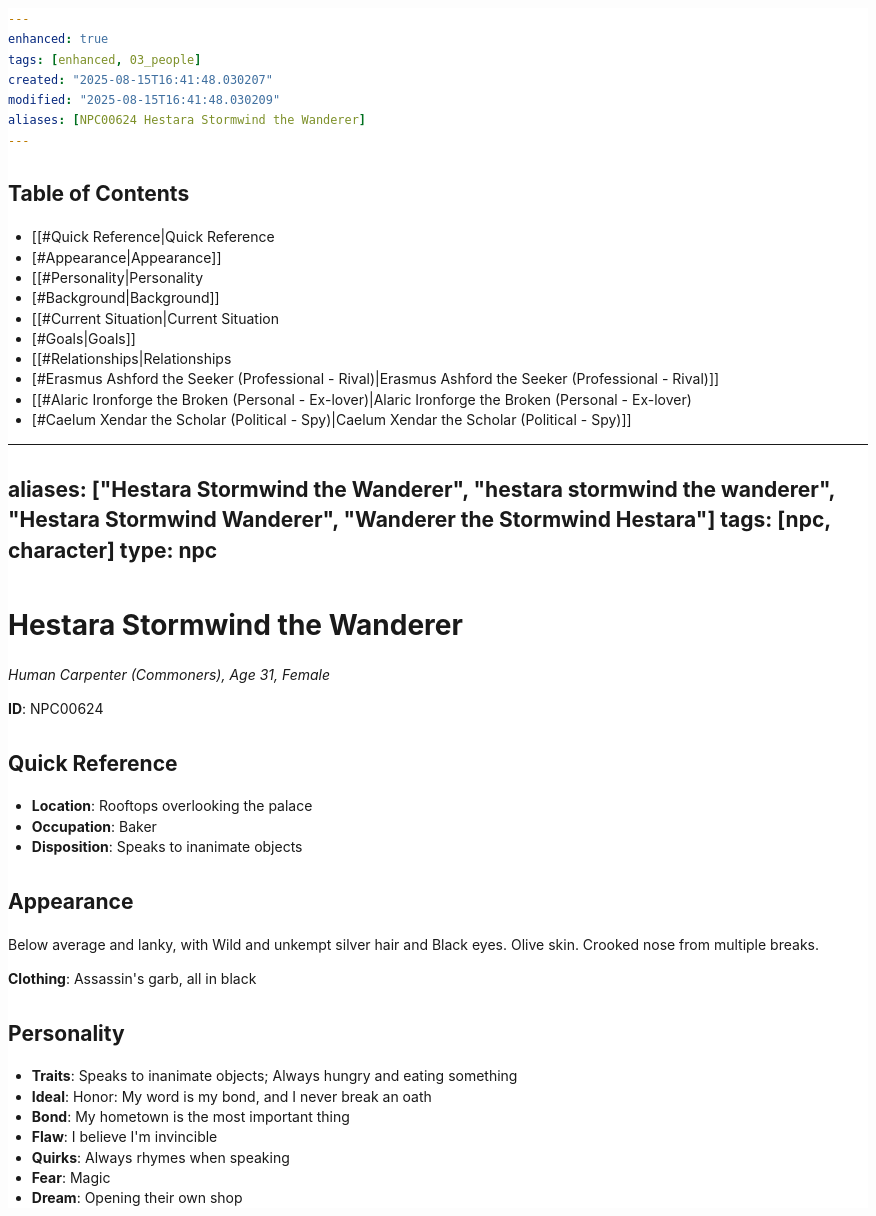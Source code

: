 ```yaml
---
enhanced: true
tags: [enhanced, 03_people]
created: "2025-08-15T16:41:48.030207"
modified: "2025-08-15T16:41:48.030209"
aliases: [NPC00624 Hestara Stormwind the Wanderer]
---
```


## Table of Contents
- [[#Quick Reference|Quick Reference
- [#Appearance|Appearance]]
- [[#Personality|Personality
- [#Background|Background]]
- [[#Current Situation|Current Situation
- [#Goals|Goals]]
- [[#Relationships|Relationships
- [#Erasmus Ashford the Seeker (Professional - Rival)|Erasmus Ashford the Seeker (Professional - Rival)]]
- [[#Alaric Ironforge the Broken (Personal - Ex-lover)|Alaric Ironforge the Broken (Personal - Ex-lover)
- [#Caelum Xendar the Scholar (Political - Spy)|Caelum Xendar the Scholar (Political - Spy)]]

---
aliases: ["Hestara Stormwind the Wanderer", "hestara stormwind the wanderer", "Hestara Stormwind Wanderer", "Wanderer the Stormwind Hestara"]
tags: [npc, character]
type: npc
---

# Hestara Stormwind the Wanderer

*Human Carpenter (Commoners), Age 31, Female*

**ID**: NPC00624

## Quick Reference
- **Location**: Rooftops overlooking the palace
- **Occupation**: Baker
- **Disposition**: Speaks to inanimate objects

## Appearance
Below average and lanky, with Wild and unkempt silver hair and Black eyes. Olive skin. Crooked nose from multiple breaks.

**Clothing**: Assassin's garb, all in black

## Personality
- **Traits**: Speaks to inanimate objects; Always hungry and eating something
- **Ideal**: Honor: My word is my bond, and I never break an oath
- **Bond**: My hometown is the most important thing
- **Flaw**: I believe I'm invincible
- **Quirks**: Always rhymes when speaking
- **Fear**: Magic
- **Dream**: Opening their own shop

